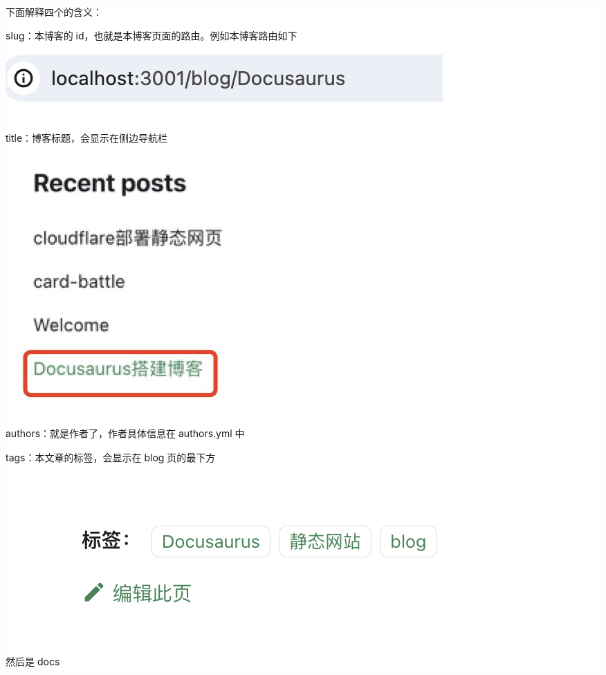 下面解释四个的含义：

slug：本博客的 id，也就是本博客页面的路由。例如本博客路由如下

![Alt text](image.png)

title：博客标题，会显示在侧边导航栏

![Alt text](image-1.png)

authors：就是作者了，作者具体信息在 authors.yml 中

tags：本文章的标签，会显示在 blog 页的最下方

![Alt text](image-2.png)

然后是 docs
